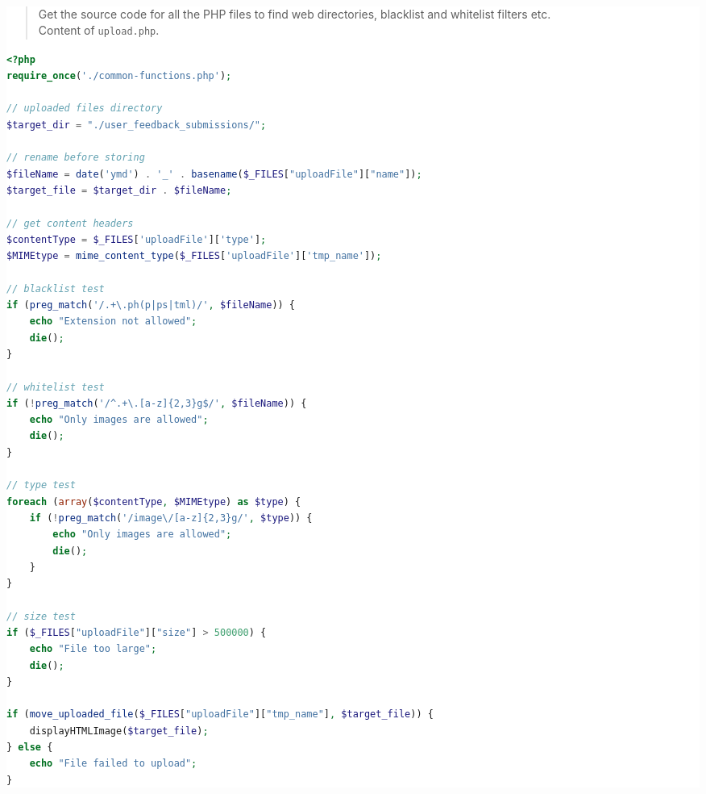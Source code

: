 >Get the source code for all the PHP files to find web directories, blacklist and whitelist filters etc.  
>Content of `upload.php`.  

```php
<?php
require_once('./common-functions.php');

// uploaded files directory
$target_dir = "./user_feedback_submissions/";

// rename before storing
$fileName = date('ymd') . '_' . basename($_FILES["uploadFile"]["name"]);
$target_file = $target_dir . $fileName;

// get content headers
$contentType = $_FILES['uploadFile']['type'];
$MIMEtype = mime_content_type($_FILES['uploadFile']['tmp_name']);

// blacklist test
if (preg_match('/.+\.ph(p|ps|tml)/', $fileName)) {
    echo "Extension not allowed";
    die();
}

// whitelist test
if (!preg_match('/^.+\.[a-z]{2,3}g$/', $fileName)) {
    echo "Only images are allowed";
    die();
}

// type test
foreach (array($contentType, $MIMEtype) as $type) {
    if (!preg_match('/image\/[a-z]{2,3}g/', $type)) {
        echo "Only images are allowed";
        die();
    }
}

// size test
if ($_FILES["uploadFile"]["size"] > 500000) {
    echo "File too large";
    die();
}

if (move_uploaded_file($_FILES["uploadFile"]["tmp_name"], $target_file)) {
    displayHTMLImage($target_file);
} else {
    echo "File failed to upload";
}
```  
